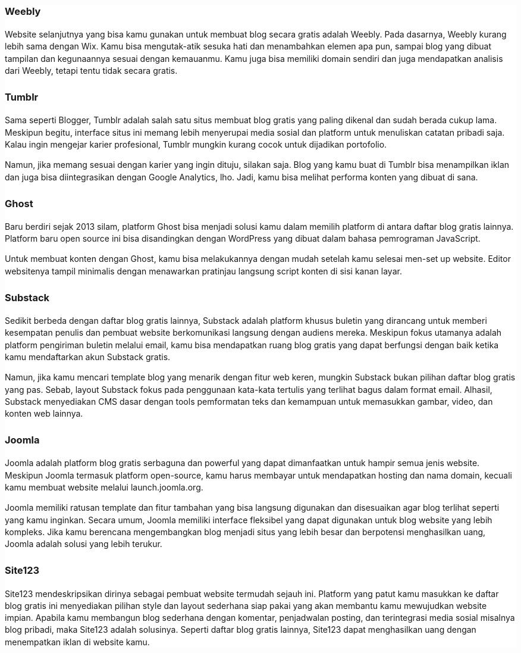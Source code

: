 ### Weebly
Website selanjutnya yang bisa kamu gunakan untuk membuat blog secara gratis adalah Weebly. Pada dasarnya, Weebly kurang lebih sama dengan Wix. Kamu bisa mengutak-atik sesuka hati dan menambahkan elemen apa pun, sampai blog yang dibuat tampilan dan kegunaannya sesuai dengan kemauanmu. Kamu juga bisa memiliki domain sendiri dan juga mendapatkan analisis dari Weebly, tetapi tentu tidak secara gratis.

### Tumblr
Sama seperti Blogger, Tumblr adalah salah satu situs membuat blog gratis yang paling dikenal dan sudah berada cukup lama. Meskipun begitu, interface situs ini memang lebih menyerupai media sosial dan platform untuk menuliskan catatan pribadi saja. Kalau ingin mengejar karier profesional, Tumblr mungkin kurang cocok untuk dijadikan portofolio.

Namun, jika memang sesuai dengan karier yang ingin dituju, silakan saja. Blog yang kamu buat di Tumblr bisa menampilkan iklan dan juga bisa diintegrasikan dengan Google Analytics, lho. Jadi, kamu bisa melihat performa konten yang dibuat di sana.

### Ghost
Baru berdiri sejak 2013 silam, platform Ghost bisa menjadi solusi kamu dalam memilih platform di antara daftar blog gratis lainnya. Platform baru open source ini bisa disandingkan dengan WordPress yang dibuat dalam bahasa pemrograman JavaScript.

Untuk membuat konten dengan Ghost, kamu bisa melakukannya dengan mudah setelah kamu selesai men-set up website. Editor websitenya tampil minimalis dengan menawarkan pratinjau langsung script konten di sisi kanan layar.

### Substack
Sedikit berbeda dengan daftar blog gratis lainnya, Substack adalah platform khusus buletin yang dirancang untuk memberi kesempatan penulis dan pembuat website berkomunikasi langsung dengan audiens mereka.
Meskipun fokus utamanya adalah platform pengiriman buletin melalui email, kamu bisa mendapatkan ruang blog gratis yang dapat berfungsi dengan baik ketika kamu mendaftarkan akun Substack gratis.

Namun, jika kamu mencari template blog yang menarik dengan fitur web keren, mungkin Substack bukan pilihan daftar blog gratis yang pas. Sebab, layout Substack fokus pada penggunaan kata-kata tertulis yang terlihat bagus dalam format email. Alhasil, Substack menyediakan CMS dasar dengan tools pemformatan teks dan kemampuan untuk memasukkan gambar, video, dan konten web lainnya.

### Joomla
Joomla adalah platform blog gratis serbaguna dan powerful yang dapat dimanfaatkan untuk hampir semua jenis website. Meskipun Joomla termasuk platform open-source, kamu harus membayar untuk mendapatkan hosting dan nama domain, kecuali kamu membuat website melalui launch.joomla.org.

Joomla memiliki ratusan template dan fitur tambahan yang bisa langsung digunakan dan disesuaikan agar blog terlihat seperti yang kamu inginkan. Secara umum, Joomla memiliki interface fleksibel yang dapat digunakan untuk blog website yang lebih kompleks. Jika kamu berencana mengembangkan blog menjadi situs yang lebih besar dan berpotensi menghasilkan uang, Joomla adalah solusi yang lebih terukur.

### Site123
Site123 mendeskripsikan dirinya sebagai pembuat website termudah sejauh ini. Platform yang patut kamu masukkan ke daftar blog gratis ini menyediakan pilihan style dan layout sederhana siap pakai yang akan membantu kamu mewujudkan website impian. Apabila kamu membangun blog sederhana dengan komentar, penjadwalan posting, dan terintegrasi media sosial misalnya blog pribadi, maka Site123 adalah solusinya. Seperti daftar blog gratis lainnya, Site123 dapat menghasilkan uang dengan menempatkan iklan di website kamu.
